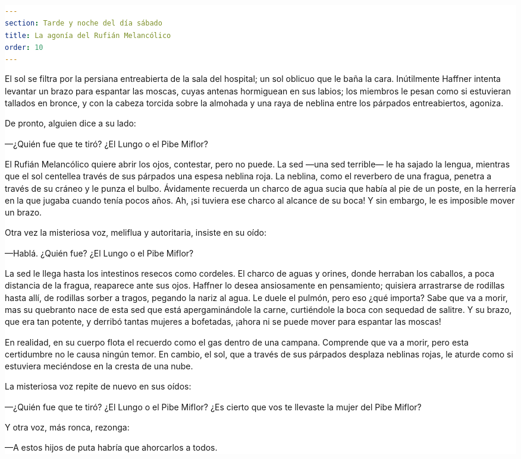 ```yaml
---
section: Tarde y noche del día sábado
title: La agonía del Rufián Melancólico
order: 10
---
```


El sol se filtra por la persiana entreabierta de la sala del hospital;
un sol oblicuo que le baña la cara. Inútilmente Haffner intenta levantar
un brazo para espantar las moscas, cuyas antenas hormiguean en sus
labios; los miembros le pesan como si estuvieran tallados en bronce, y
con la cabeza torcida sobre la almohada y una raya de neblina entre los
párpados entreabiertos, agoniza.

De pronto, alguien dice a su lado:

—¿Quién fue que te tiró? ¿El Lungo o el Pibe Miflor?

El Rufián Melancólico quiere abrir los ojos, contestar, pero no puede.
La sed ―una sed terrible― le ha sajado la lengua, mientras que el sol
centellea través de sus párpados una espesa neblina roja. La neblina,
como el reverbero de una fragua, penetra a través de su cráneo y le
punza el bulbo. Ávidamente recuerda un charco de agua sucia que había al
pie de un poste, en la herrería en la que jugaba cuando tenía pocos
años. Ah, ¡si tuviera ese charco al alcance de su boca! Y sin embargo,
le es imposible mover un brazo.

Otra vez la misteriosa voz, meliflua y autoritaria, insiste en su oído:

—Hablá. ¿Quién fue? ¿El Lungo o el Pibe Miflor?

La sed le llega hasta los intestinos resecos como cordeles. El charco de
aguas y orines, donde herraban los caballos, a poca distancia de la
fragua, reaparece ante sus ojos. Haffner lo desea ansiosamente en
pensamiento; quisiera arrastrarse de rodillas hasta allí, de rodillas
sorber a tragos, pegando la nariz al agua. Le duele el pulmón, pero eso
¿qué importa? Sabe que va a morir, mas su quebranto nace de esta sed que
está apergaminándole la carne, curtiéndole la boca con sequedad de
salitre. Y su brazo, que era tan potente, y derribó tantas mujeres a
bofetadas, ¡ahora ni se puede mover para espantar las moscas!

En realidad, en su cuerpo flota el recuerdo como el gas dentro de una
campana. Comprende que va a morir, pero esta certidumbre no le causa
ningún temor. En cambio, el sol, que a través de sus párpados desplaza
neblinas rojas, le aturde como si estuviera meciéndose en la cresta de
una nube.

La misteriosa voz repite de nuevo en sus oídos:

—¿Quién fue que te tiró? ¿El Lungo o el Pibe Miflor? ¿Es cierto que vos
te llevaste la mujer del Pibe Miflor?

Y otra voz, más ronca, rezonga:

—A estos hijos de puta habría que ahorcarlos a todos.
